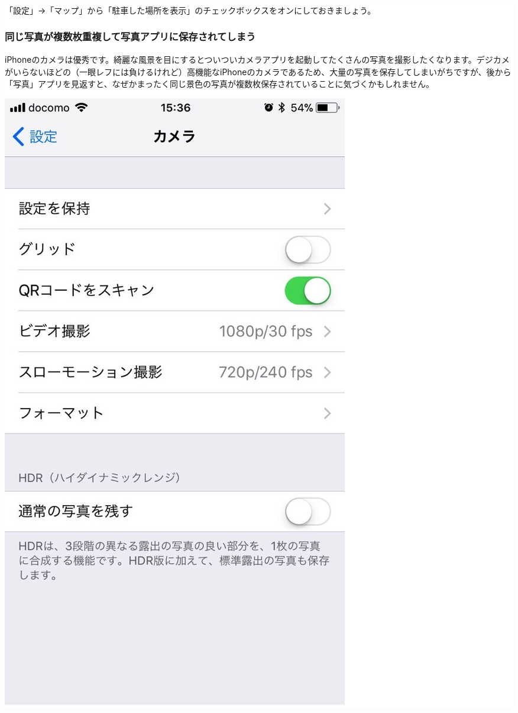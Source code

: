 「設定」→「マップ」から「駐車した場所を表示」のチェックボックスをオンにしておきましょう。

### 同じ写真が複数枚重複して写真アプリに保存されてしまう

iPhoneのカメラは優秀です。綺麗な風景を目にするとついついカメラアプリを起動してたくさんの写真を撮影したくなります。デジカメがいらないほどの（一眼レフには負けるけれど）高機能なiPhoneのカメラであるため、大量の写真を保存してしまいがちですが、後から「写真」アプリを見返すと、なぜかまったく同じ景色の写真が複数枚保存されていることに気づくかもしれません。

![](171027-59f2d9f2393b8.jpeg)
